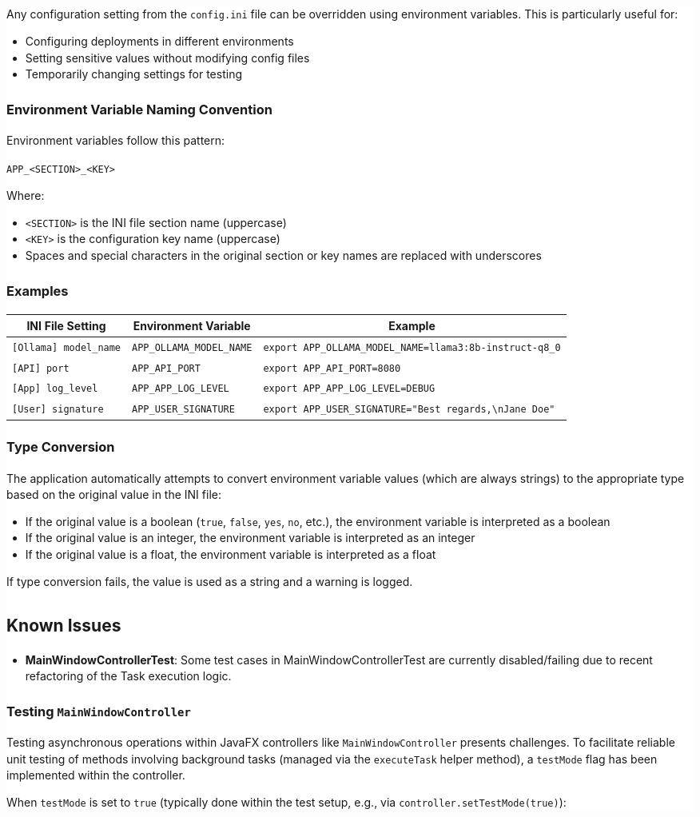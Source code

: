 Any configuration setting from the `config.ini` file can be overridden using environment variables. This is particularly useful for:

- Configuring deployments in different environments
- Setting sensitive values without modifying config files
- Temporarily changing settings for testing

### Environment Variable Naming Convention

Environment variables follow this pattern:
```
APP_<SECTION>_<KEY>
```

Where:
- `<SECTION>` is the INI file section name (uppercase)
- `<KEY>` is the configuration key name (uppercase)
- Spaces and special characters in the original section or key names are replaced with underscores

### Examples

| INI File Setting | Environment Variable | Example |
|------------------|----------------------|---------|
| `[Ollama] model_name` | `APP_OLLAMA_MODEL_NAME` | `export APP_OLLAMA_MODEL_NAME=llama3:8b-instruct-q8_0` |
| `[API] port` | `APP_API_PORT` | `export APP_API_PORT=8080` |
| `[App] log_level` | `APP_APP_LOG_LEVEL` | `export APP_APP_LOG_LEVEL=DEBUG` | 
| `[User] signature` | `APP_USER_SIGNATURE` | `export APP_USER_SIGNATURE="Best regards,\nJane Doe"` |

### Type Conversion

The application automatically attempts to convert environment variable values (which are always strings) to the appropriate type based on the original value in the INI file:

- If the original value is a boolean (`true`, `false`, `yes`, `no`, etc.), the environment variable is interpreted as a boolean
- If the original value is an integer, the environment variable is interpreted as an integer
- If the original value is a float, the environment variable is interpreted as a float

If type conversion fails, the value is used as a string and a warning is logged.

## Known Issues

- **MainWindowControllerTest**: Some test cases in MainWindowControllerTest are currently disabled/failing due to recent refactoring of the Task execution logic.

### Testing `MainWindowController`

Testing asynchronous operations within JavaFX controllers like `MainWindowController` presents challenges. To facilitate reliable unit testing of methods involving background tasks (managed via the `executeTask` helper method), a `testMode` flag has been implemented within the controller.

When `testMode` is set to `true` (typically done within the test setup, e.g., via `controller.setTestMode(true)`):
